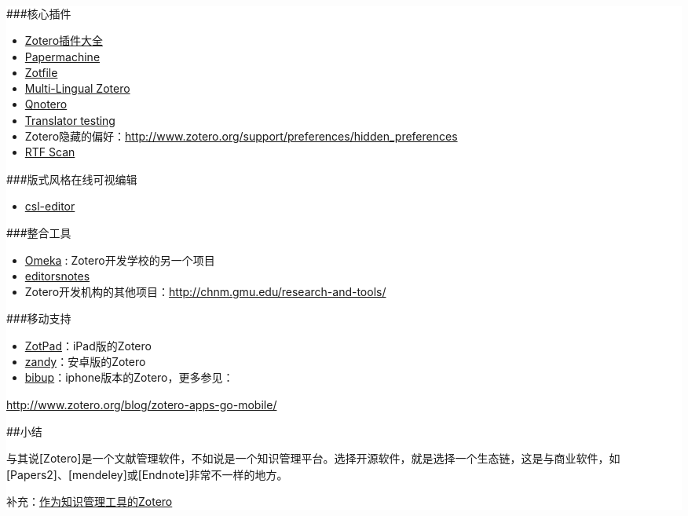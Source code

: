 ###核心插件

* [Zotero插件大全](http://www.zotero.org/support/plugins)
* [Papermachine](http://web.library.emory.edu/blog/supercharge-your-zotero-library-using-paper-machines-part-i)
* [Zotfile](http://www.columbia.edu/~jpl2136/zotfile.html)
* [Multi-Lingual Zotero](http://www.citationstylist.org)
* [Qnotero](http://www.cogsci.nl/software/qnotero)
* [Translator testing](http://zotero-translator-tests.s3-website-us-east-1.amazonaws.com/)
* Zotero隐藏的偏好：http://www.zotero.org/support/preferences/hidden_preferences
* [RTF Scan](http://www.zotero.org/support/rtf_scan)

###版式风格在线可视编辑

* [csl-editor](https://github.com/citation-style-editor/csl-editor)

###整合工具

* [Omeka](https://github.com/omeka/Omeka)  : Zotero开发学校的另一个项目
* [editorsnotes](https://github.com/editorsnotes/editorsnotes)
* Zotero开发机构的其他项目：http://chnm.gmu.edu/research-and-tools/

###移动支持

* [ZotPad](https://github.com/mronkko/ZotPad)：iPad版的Zotero
* [zandy](https://github.com/ajlyon/zandy)：安卓版的Zotero
* [bibup](http://elearning.unifr.ch/bibup/tuto/index.php)：iphone版本的Zotero，更多参见：

<http://www.zotero.org/blog/zotero-apps-go-mobile/>

##小结

与其说[Zotero]是一个文献管理软件，不如说是一个知识管理平台。选择开源软件，就是选择一个生态链，这是与商业软件，如[Papers2]、[mendeley]或[Endnote]非常不一样的地方。

补充：[作为知识管理工具的Zotero](http://www.douban.com/note/270530200/)